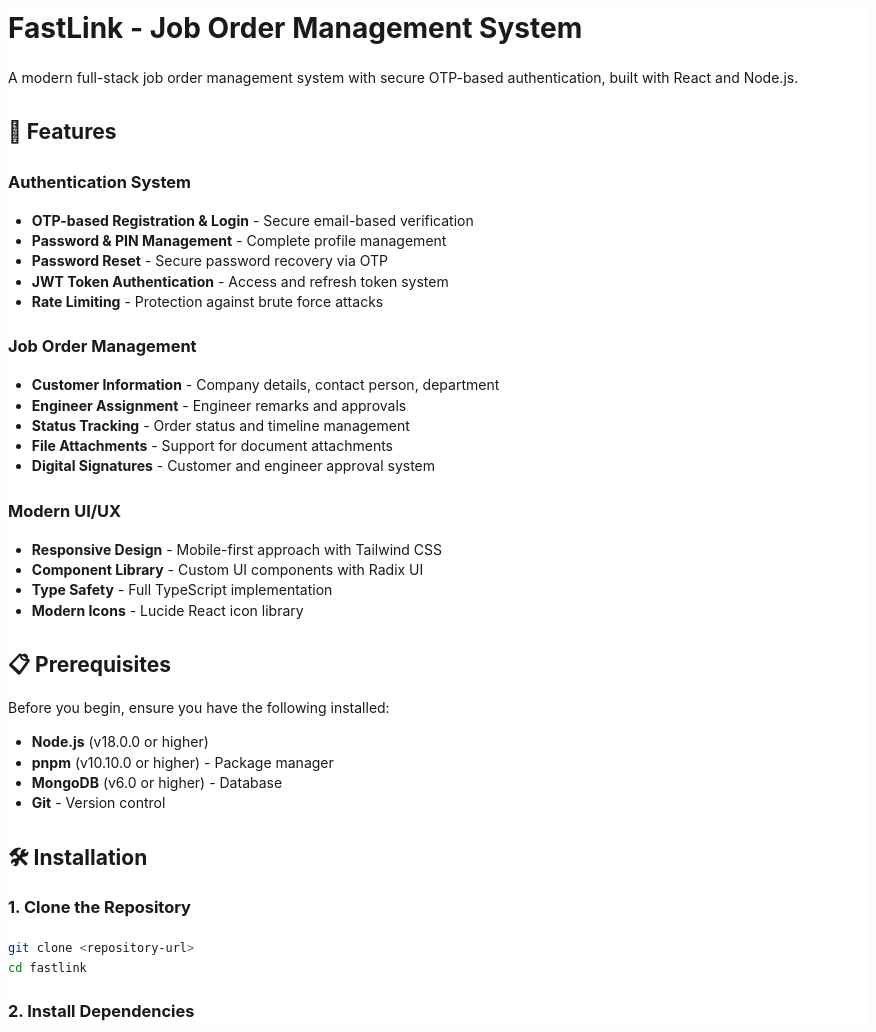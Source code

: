 # FastLink - Job Order Management System

A modern full-stack job order management system with secure OTP-based authentication, built with React and Node.js.

## 🚀 Features

### Authentication System

- **OTP-based Registration & Login** - Secure email-based verification
- **Password & PIN Management** - Complete profile management
- **Password Reset** - Secure password recovery via OTP
- **JWT Token Authentication** - Access and refresh token system
- **Rate Limiting** - Protection against brute force attacks

### Job Order Management

- **Customer Information** - Company details, contact person, department
- **Engineer Assignment** - Engineer remarks and approvals
- **Status Tracking** - Order status and timeline management
- **File Attachments** - Support for document attachments
- **Digital Signatures** - Customer and engineer approval system

### Modern UI/UX

- **Responsive Design** - Mobile-first approach with Tailwind CSS
- **Component Library** - Custom UI components with Radix UI
- **Type Safety** - Full TypeScript implementation
- **Modern Icons** - Lucide React icon library

## 📋 Prerequisites

Before you begin, ensure you have the following installed:

- **Node.js** (v18.0.0 or higher)
- **pnpm** (v10.10.0 or higher) - Package manager
- **MongoDB** (v6.0 or higher) - Database
- **Git** - Version control

## 🛠️ Installation

### 1. Clone the Repository

```bash
git clone <repository-url>
cd fastlink
```

### 2. Install Dependencies

